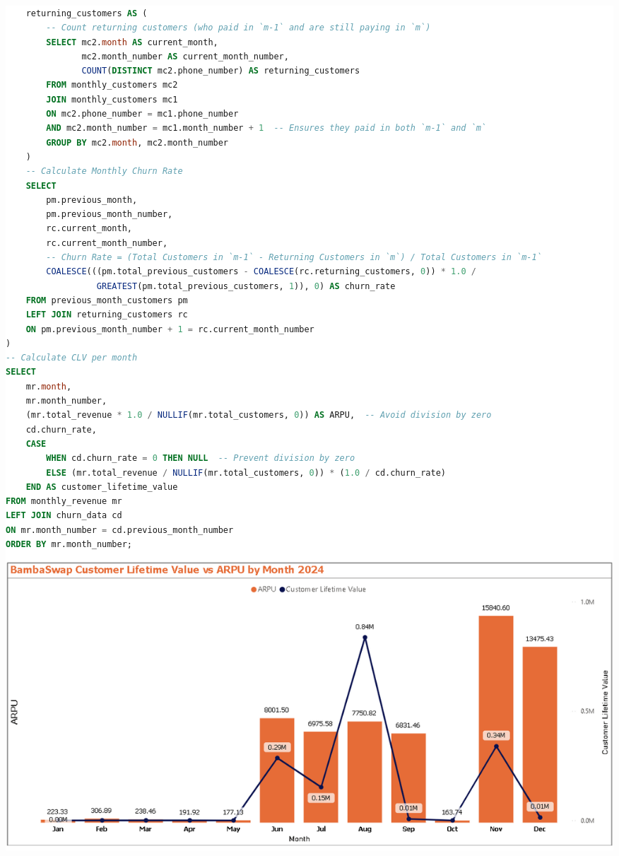 ``` sql
    returning_customers AS (
        -- Count returning customers (who paid in `m-1` and are still paying in `m`)
        SELECT mc2.month AS current_month, 
               mc2.month_number AS current_month_number, 
               COUNT(DISTINCT mc2.phone_number) AS returning_customers
        FROM monthly_customers mc2
        JOIN monthly_customers mc1
        ON mc2.phone_number = mc1.phone_number
        AND mc2.month_number = mc1.month_number + 1  -- Ensures they paid in both `m-1` and `m`
        GROUP BY mc2.month, mc2.month_number
    )
    -- Calculate Monthly Churn Rate
    SELECT 
        pm.previous_month,
        pm.previous_month_number,
        rc.current_month,
        rc.current_month_number,
        -- Churn Rate = (Total Customers in `m-1` - Returning Customers in `m`) / Total Customers in `m-1`
        COALESCE(((pm.total_previous_customers - COALESCE(rc.returning_customers, 0)) * 1.0 / 
                  GREATEST(pm.total_previous_customers, 1)), 0) AS churn_rate
    FROM previous_month_customers pm
    LEFT JOIN returning_customers rc 
    ON pm.previous_month_number + 1 = rc.current_month_number
)
-- Calculate CLV per month
SELECT 
    mr.month, 
    mr.month_number,
    (mr.total_revenue * 1.0 / NULLIF(mr.total_customers, 0)) AS ARPU,  -- Avoid division by zero
    cd.churn_rate,
    CASE 
        WHEN cd.churn_rate = 0 THEN NULL  -- Prevent division by zero
        ELSE (mr.total_revenue / NULLIF(mr.total_customers, 0)) * (1.0 / cd.churn_rate)
    END AS customer_lifetime_value
FROM monthly_revenue mr
LEFT JOIN churn_data cd 
ON mr.month_number = cd.previous_month_number
ORDER BY mr.month_number;
```

![BambaSwap CLV & ARPU 2024](../../assets_graph_images/clv_2024.png)
